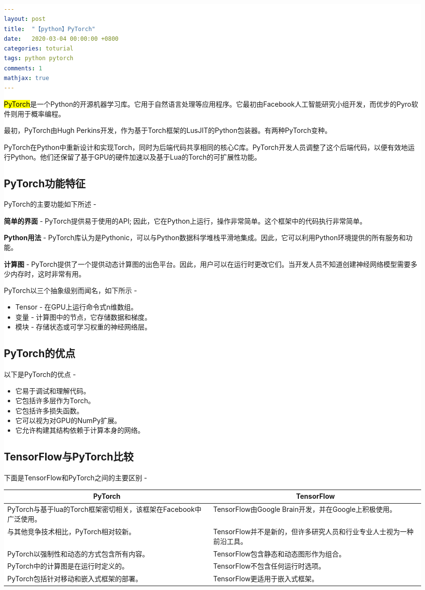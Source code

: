 ```yaml
---
layout: post
title:  "【python】PyTorch"
date:   2020-03-04 00:00:00 +0800
categories: toturial
tags: python pytorch
comments: 1
mathjax: true
---
```


<mark>PyTorch</mark>是一个Python的开源机器学习库。它用于自然语言处理等应用程序。它最初由Facebook人工智能研究小组开发，而优步的Pyro软件则用于概率编程。

最初，PyTorch由Hugh Perkins开发，作为基于Torch框架的LusJIT的Python包装器。有两种PyTorch变种。

PyTorch在Python中重新设计和实现Torch，同时为后端代码共享相同的核心C库。PyTorch开发人员调整了这个后端代码，以便有效地运行Python。他们还保留了基于GPU的硬件加速以及基于Lua的Torch的可扩展性功能。

## PyTorch功能特征

PyTorch的主要功能如下所述 - 

**简单的界面** -  PyTorch提供易于使用的API; 因此，它在Python上运行，操作非常简单。这个框架中的代码执行非常简单。

**Python用法** - PyTorch库认为是Pythonic，可以与Python数据科学堆栈平滑地集成。因此，它可以利用Python环境提供的所有服务和功能。

**计算图** -  PyTorch提供了一个提供动态计算图的出色平台。因此，用户可以在运行时更改它们。当开发人员不知道创建神经网络模型需要多少内存时，这时非常有用。

PyTorch以三个抽象级别而闻名，如下所示 -

- Tensor  - 在GPU上运行命令式n维数组。
- 变量 - 计算图中的节点，它存储数据和梯度。
- 模块 - 存储状态或可学习权重的神经网络层。

## PyTorch的优点

以下是PyTorch的优点 - 

- 它易于调试和理解代码。
- 它包括许多层作为Torch。
- 它包括许多损失函数。
- 它可以视为对GPU的NumPy扩展。
- 它允许构建其结构依赖于计算本身的网络。

## TensorFlow与PyTorch比较

下面是TensorFlow和PyTorch之间的主要区别 - 

| PyTorch                                                      | TensorFlow                                                   |
| ------------------------------------------------------------ | ------------------------------------------------------------ |
| PyTorch与基于lua的Torch框架密切相关，该框架在Facebook中广泛使用。 | TensorFlow由Google Brain开发，并在Google上积极使用。         |
| 与其他竞争技术相比，PyTorch相对较新。                        | TensorFlow并不是新的，但许多研究人员和行业专业人士视为一种前沿工具。 |
| PyTorch以强制性和动态的方式包含所有内容。                    | TensorFlow包含静态和动态图形作为组合。                       |
| PyTorch中的计算图是在运行时定义的。                          | TensorFlow不包含任何运行时选项。                             |
| PyTorch包括针对移动和嵌入式框架的部署。                      | TensorFlow更适用于嵌入式框架。                               |
